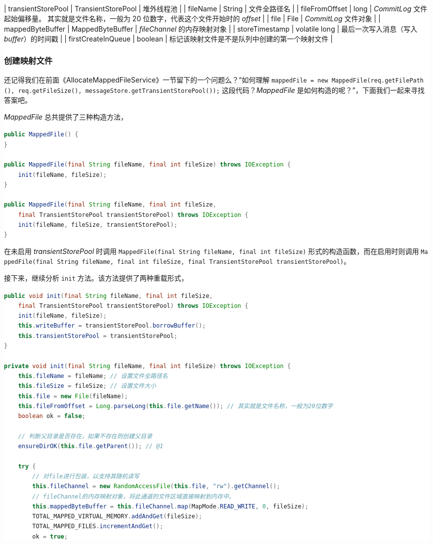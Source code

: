 | transientStorePool | TransientStorePool | 堆外线程池 |
| fileName | String | 文件全路径名 |
| fileFromOffset | long | *CommitLog* 文件起始偏移量。 其实就是文件名称，一般为 20 位数字，代表这个文件开始时的 *offset* |
| file | File | *CommitLog* 文件对象 |
| mappedByteBuffer | MappedByteBuffer | *fileChannel* 的内存映射对象 |
| storeTimestamp | volatile long | 最后一次写入消息（写入 *buffer*）的时间戳 |
| firstCreateInQueue | boolean | 标记该映射文件是不是队列中创建的第一个映射文件 |

### 创建映射文件

还记得我们在前面《AllocateMappedFileService》一节留下的一个问题么？“如何理解 `mappedFile = new MappedFile(req.getFilePath(), req.getFileSize(), messageStore.getTransientStorePool());` 这段代码？*MappedFile* 是如何构造的呢？”，下面我们一起来寻找答案吧。

*MappedFile* 总共提供了三种构造方法，

```java
public MappedFile() {
}

public MappedFile(final String fileName, final int fileSize) throws IOException {
    init(fileName, fileSize);
}

public MappedFile(final String fileName, final int fileSize,
    final TransientStorePool transientStorePool) throws IOException {
    init(fileName, fileSize, transientStorePool);
}
```

在未启用 *transientStorePool* 时调用 `MappedFile(final String fileName, final int fileSize)` 形式的构造函数，而在启用时则调用 `MappedFile(final String fileName, final int fileSize, final TransientStorePool transientStorePool)`。

接下来，继续分析 `init` 方法。该方法提供了两种重载形式，

```java
public void init(final String fileName, final int fileSize,
    final TransientStorePool transientStorePool) throws IOException {
    init(fileName, fileSize);
    this.writeBuffer = transientStorePool.borrowBuffer();
    this.transientStorePool = transientStorePool;
}

private void init(final String fileName, final int fileSize) throws IOException {
    this.fileName = fileName; // 设置文件全路径名
    this.fileSize = fileSize; // 设置文件大小
    this.file = new File(fileName);
    this.fileFromOffset = Long.parseLong(this.file.getName()); // 其实就是文件名称，一般为20位数字
    boolean ok = false;

    // 判断父目录是否存在，如果不存在则创建父目录
    ensureDirOK(this.file.getParent()); // @1

    try {
        // 对file进行包装，以支持其随机读写
        this.fileChannel = new RandomAccessFile(this.file, "rw").getChannel();
        // fileChannel的内存映射对象，将此通道的文件区域直接映射到内存中。
        this.mappedByteBuffer = this.fileChannel.map(MapMode.READ_WRITE, 0, fileSize);
        TOTAL_MAPPED_VIRTUAL_MEMORY.addAndGet(fileSize);
        TOTAL_MAPPED_FILES.incrementAndGet();
        ok = true;
```